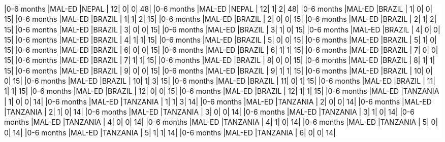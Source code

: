 |0-6 months  |MAL-ED         |NEPAL        |    12|           0|      0|   48|
|0-6 months  |MAL-ED         |NEPAL        |    12|           1|      2|   48|
|0-6 months  |MAL-ED         |BRAZIL       |     1|           0|      0|   15|
|0-6 months  |MAL-ED         |BRAZIL       |     1|           1|      2|   15|
|0-6 months  |MAL-ED         |BRAZIL       |     2|           0|      0|   15|
|0-6 months  |MAL-ED         |BRAZIL       |     2|           1|      2|   15|
|0-6 months  |MAL-ED         |BRAZIL       |     3|           0|      0|   15|
|0-6 months  |MAL-ED         |BRAZIL       |     3|           1|      0|   15|
|0-6 months  |MAL-ED         |BRAZIL       |     4|           0|      0|   15|
|0-6 months  |MAL-ED         |BRAZIL       |     4|           1|      1|   15|
|0-6 months  |MAL-ED         |BRAZIL       |     5|           0|      0|   15|
|0-6 months  |MAL-ED         |BRAZIL       |     5|           1|      0|   15|
|0-6 months  |MAL-ED         |BRAZIL       |     6|           0|      0|   15|
|0-6 months  |MAL-ED         |BRAZIL       |     6|           1|      1|   15|
|0-6 months  |MAL-ED         |BRAZIL       |     7|           0|      0|   15|
|0-6 months  |MAL-ED         |BRAZIL       |     7|           1|      1|   15|
|0-6 months  |MAL-ED         |BRAZIL       |     8|           0|      0|   15|
|0-6 months  |MAL-ED         |BRAZIL       |     8|           1|      1|   15|
|0-6 months  |MAL-ED         |BRAZIL       |     9|           0|      0|   15|
|0-6 months  |MAL-ED         |BRAZIL       |     9|           1|      1|   15|
|0-6 months  |MAL-ED         |BRAZIL       |    10|           0|      0|   15|
|0-6 months  |MAL-ED         |BRAZIL       |    10|           1|      3|   15|
|0-6 months  |MAL-ED         |BRAZIL       |    11|           0|      1|   15|
|0-6 months  |MAL-ED         |BRAZIL       |    11|           1|      1|   15|
|0-6 months  |MAL-ED         |BRAZIL       |    12|           0|      0|   15|
|0-6 months  |MAL-ED         |BRAZIL       |    12|           1|      1|   15|
|0-6 months  |MAL-ED         |TANZANIA     |     1|           0|      0|   14|
|0-6 months  |MAL-ED         |TANZANIA     |     1|           1|      3|   14|
|0-6 months  |MAL-ED         |TANZANIA     |     2|           0|      0|   14|
|0-6 months  |MAL-ED         |TANZANIA     |     2|           1|      0|   14|
|0-6 months  |MAL-ED         |TANZANIA     |     3|           0|      0|   14|
|0-6 months  |MAL-ED         |TANZANIA     |     3|           1|      0|   14|
|0-6 months  |MAL-ED         |TANZANIA     |     4|           0|      0|   14|
|0-6 months  |MAL-ED         |TANZANIA     |     4|           1|      0|   14|
|0-6 months  |MAL-ED         |TANZANIA     |     5|           0|      0|   14|
|0-6 months  |MAL-ED         |TANZANIA     |     5|           1|      1|   14|
|0-6 months  |MAL-ED         |TANZANIA     |     6|           0|      0|   14|